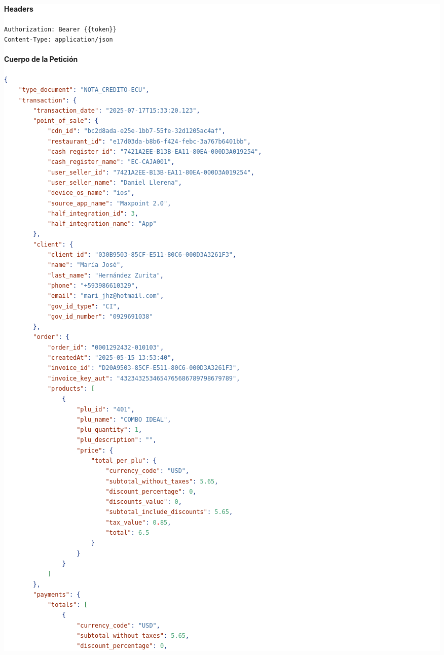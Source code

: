 #### Headers
```
Authorization: Bearer {{token}}
Content-Type: application/json
```

#### Cuerpo de la Petición
```json
{
    "type_document": "NOTA_CREDITO-ECU",
    "transaction": {
        "transaction_date": "2025-07-17T15:33:20.123",
        "point_of_sale": {
            "cdn_id": "bc2d8ada-e25e-1bb7-55fe-32d1205ac4af",
            "restaurant_id": "e17d03da-b8b6-f424-febc-3a767b6401bb",
            "cash_register_id": "7421A2EE-B13B-EA11-80EA-000D3A019254",
            "cash_register_name": "EC-CAJA001",
            "user_seller_id": "7421A2EE-B13B-EA11-80EA-000D3A019254",
            "user_seller_name": "Daniel Llerena",
            "device_os_name": "ios",
            "source_app_name": "Maxpoint 2.0",
            "half_integration_id": 3,
            "half_integration_name": "App"
        },
        "client": {
            "client_id": "030B9503-85CF-E511-80C6-000D3A3261F3",
            "name": "María José",
            "last_name": "Hernández Zurita",
            "phone": "+593986610329",
            "email": "mari_jhz@hotmail.com",
            "gov_id_type": "CI",
            "gov_id_number": "0929691038"
        },
        "order": {
            "order_id": "0001292432-010103",
            "createdAt": "2025-05-15 13:53:40",
            "invoice_id": "D20A9503-85CF-E511-80C6-000D3A3261F3",
            "invoice_key_aut": "4323432534654765686789798679789",
            "products": [
                {
                    "plu_id": "401",
                    "plu_name": "COMBO IDEAL",
                    "plu_quantity": 1,
                    "plu_description": "",
                    "price": {
                        "total_per_plu": {
                            "currency_code": "USD",
                            "subtotal_without_taxes": 5.65,
                            "discount_percentage": 0,
                            "discounts_value": 0,
                            "subtotal_include_discounts": 5.65,
                            "tax_value": 0.85,
                            "total": 6.5
                        }
                    }
                }
            ]
        },
        "payments": {
            "totals": [
                {
                    "currency_code": "USD",
                    "subtotal_without_taxes": 5.65,
                    "discount_percentage": 0,
```